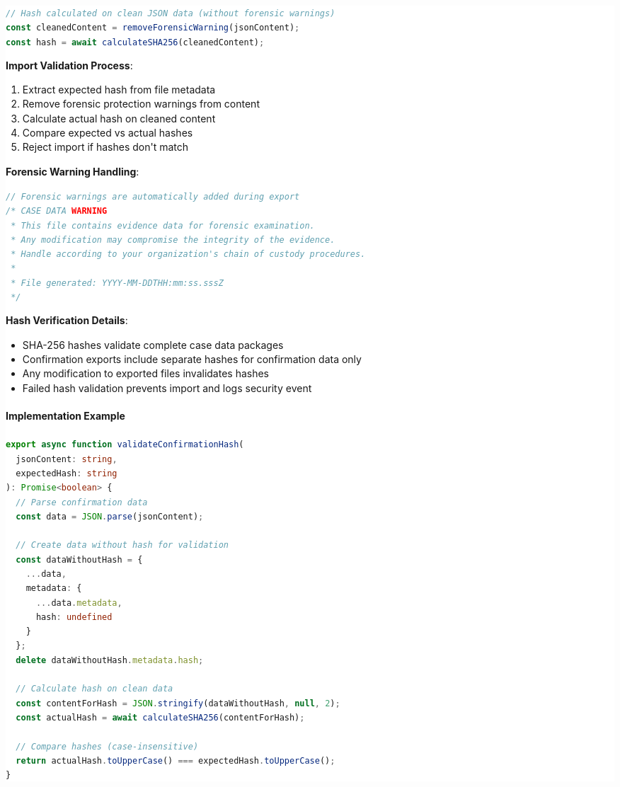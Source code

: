 ```typescript
// Hash calculated on clean JSON data (without forensic warnings)
const cleanedContent = removeForensicWarning(jsonContent);
const hash = await calculateSHA256(cleanedContent);
```

**Import Validation Process**:

1. Extract expected hash from file metadata
2. Remove forensic protection warnings from content
3. Calculate actual hash on cleaned content
4. Compare expected vs actual hashes
5. Reject import if hashes don't match

**Forensic Warning Handling**:

```typescript
// Forensic warnings are automatically added during export
/* CASE DATA WARNING
 * This file contains evidence data for forensic examination.
 * Any modification may compromise the integrity of the evidence.
 * Handle according to your organization's chain of custody procedures.
 * 
 * File generated: YYYY-MM-DDTHH:mm:ss.sssZ
 */
```

**Hash Verification Details**:

- SHA-256 hashes validate complete case data packages
- Confirmation exports include separate hashes for confirmation data only
- Any modification to exported files invalidates hashes
- Failed hash validation prevents import and logs security event

#### Implementation Example

```typescript
export async function validateConfirmationHash(
  jsonContent: string, 
  expectedHash: string
): Promise<boolean> {
  // Parse confirmation data
  const data = JSON.parse(jsonContent);
  
  // Create data without hash for validation
  const dataWithoutHash = {
    ...data,
    metadata: {
      ...data.metadata,
      hash: undefined
    }
  };
  delete dataWithoutHash.metadata.hash;
  
  // Calculate hash on clean data
  const contentForHash = JSON.stringify(dataWithoutHash, null, 2);
  const actualHash = await calculateSHA256(contentForHash);
  
  // Compare hashes (case-insensitive)
  return actualHash.toUpperCase() === expectedHash.toUpperCase();
}
```
